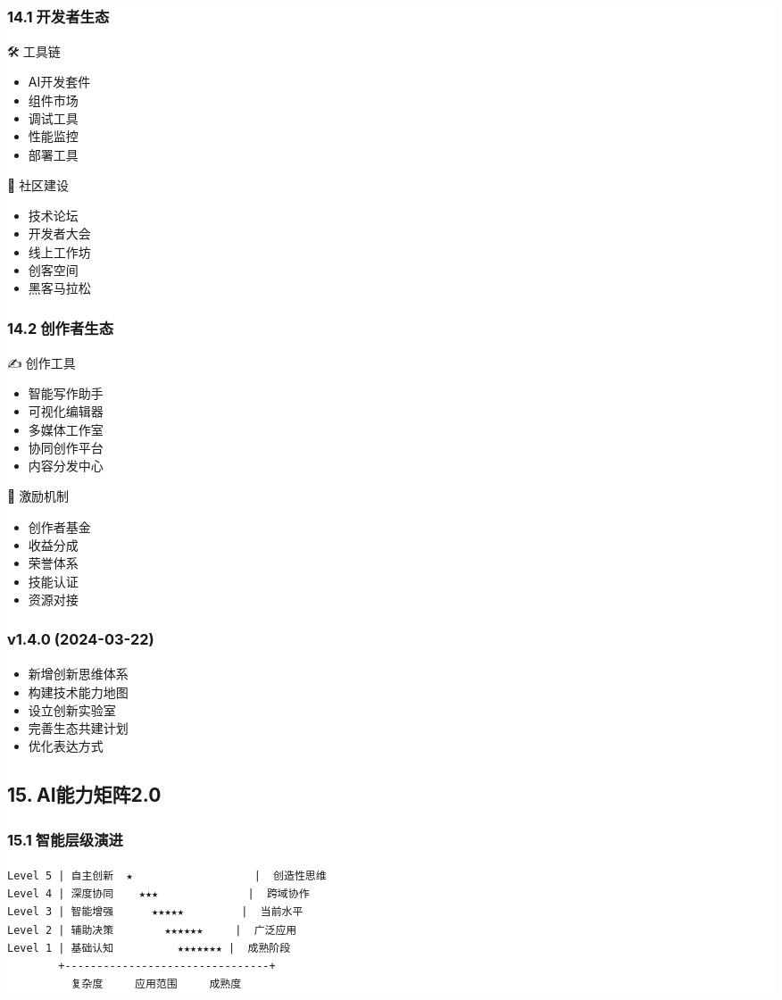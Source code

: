 ### 14.1 开发者生态

🛠️ 工具链
- AI开发套件
- 组件市场
- 调试工具
- 性能监控
- 部署工具

👥 社区建设
- 技术论坛
- 开发者大会
- 线上工作坊
- 创客空间
- 黑客马拉松

### 14.2 创作者生态

✍️ 创作工具
- 智能写作助手
- 可视化编辑器
- 多媒体工作室
- 协同创作平台
- 内容分发中心

🌟 激励机制
- 创作者基金
- 收益分成
- 荣誉体系
- 技能认证
- 资源对接

### v1.4.0 (2024-03-22)
- 新增创新思维体系
- 构建技术能力地图
- 设立创新实验室
- 完善生态共建计划
- 优化表达方式 

## 15. AI能力矩阵2.0

### 15.1 智能层级演进
```ascii
Level 5 | 自主创新  ★                   |  创造性思维
Level 4 | 深度协同    ★★★              |  跨域协作
Level 3 | 智能增强      ★★★★★         |  当前水平
Level 2 | 辅助决策        ★★★★★★     |  广泛应用
Level 1 | 基础认知          ★★★★★★★ |  成熟阶段
        +--------------------------------+
          复杂度     应用范围     成熟度
```
